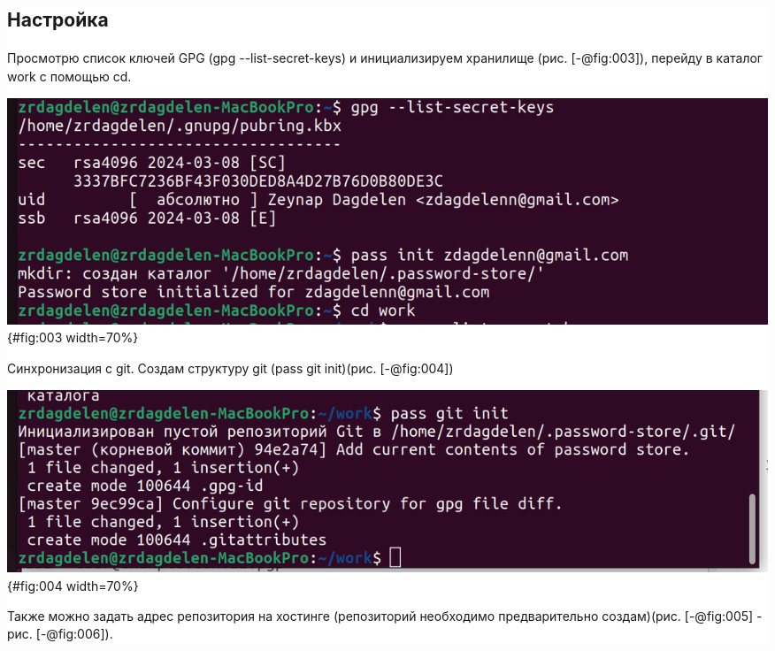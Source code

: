 ## Настройка

Просмотрю список ключей GPG (gpg --list-secret-keys) и инициализируем хранилище (рис. [-@fig:003]), перейду в каталог work с помощью сd.

![Просмотр списка ключей и инициализация хранилища](image/2.1.png){#fig:003 width=70%}

Синхронизация с git. Создам структуру git (pass git init)(рис. [-@fig:004])

![Создание структуры git](image/2.2.png){#fig:004 width=70%}

Также можно задать адрес репозитория на хостинге (репозиторий необходимо предварительно создам)(рис. [-@fig:005] - рис. [-@fig:006]).
